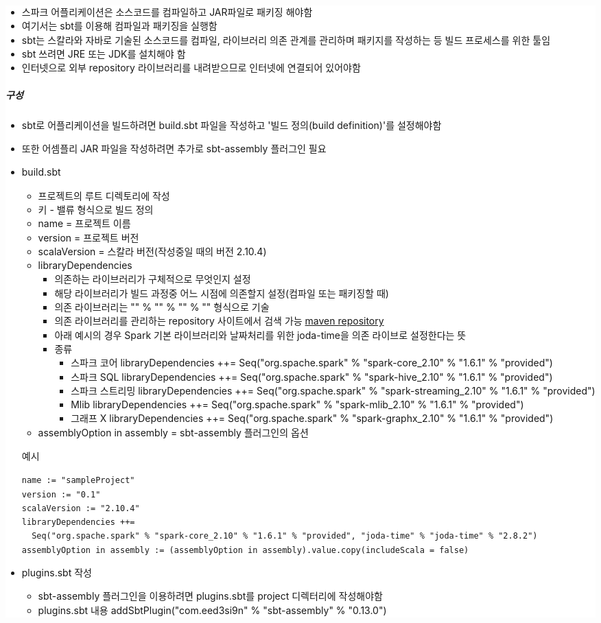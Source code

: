 - 스파크 어플리케이션은 소스코드를 컴파일하고 JAR파일로 패키징 해야함
- 여기서는 sbt를 이용해 컴파일과 패키징을 실행함
- sbt는 스칼라와 자바로 기술된 소스코드를 컴파일, 라이브러리 의존 관계를 관리하며 패키지를 작성하는 등 빌드 프로세스를 위한 툴임
- sbt 쓰려면 JRE 또는 JDK를 설치해야 함
- 인터넷으로 외부 repository 라이브러리를 내려받으므로 인터넷에 연결되어 있어야함

##### 구성

- sbt로 어플리케이션을 빌드하려면 build.sbt 파일을 작성하고 '빌드 정의(build definition)'를 설정해야함

- 또한 어셈플리 JAR 파일을 작성하려면 추가로  sbt-assembly 플러그인 필요

- build.sbt

  - 프로젝트의 루트 디렉토리에 작성
  - 키 - 밸류 형식으로 빌드 정의
  - name = 프로젝트 이름
  - version = 프로젝트 버전
  - scalaVersion = 스칼라 버전(작성중일 때의 버전 2.10.4)
  - libraryDependencies 
    - 의존하는 라이브러리가 구체적으로 무엇인지 설정
    - 해당 라이브러리가 빌드 과정중 어느 시점에 의존할지 설정(컴파일 또는 패키징할 때)
    - 의존 라이브러리는 "<groupID>" % "<artifactID>" % "<version>" % "<configuration>" 형식으로 기술
    - 의존 라이브러리를 관리하는 repository 사이트에서 검색 가능 [maven repository](<https://mvnrepository.com/>)
    - 아래 예시의 경우 Spark 기본 라이브러리와 날짜처리를 위한 joda-time을 의존 라이브로 설정한다는 뜻
    - 종류
      - 스파크 코어
        libraryDependencies ++= Seq("org.spache.spark" % "spark-core_2.10" % "1.6.1" % "provided")
      - 스파크 SQL
        libraryDependencies ++= Seq("org.spache.spark" % "spark-hive_2.10" % "1.6.1" % "provided")
      - 스파크 스트리밍
        libraryDependencies ++= Seq("org.spache.spark" % "spark-streaming_2.10" % "1.6.1" % "provided")
      - Mlib
        libraryDependencies ++= Seq("org.spache.spark" % "spark-mlib_2.10" % "1.6.1" % "provided")
      - 그래프 X
        libraryDependencies ++= Seq("org.spache.spark" % "spark-graphx_2.10" % "1.6.1" % "provided")
  - assemblyOption in assembly = sbt-assembly 플러그인의 옵션

  예시

  ```
  name := "sampleProject"
  version := "0.1"
  scalaVersion := "2.10.4"
  libraryDependencies ++=
  	Seq("org.spache.spark" % "spark-core_2.10" % "1.6.1" % "provided", "joda-time" % "joda-time" % "2.8.2")
  assemblyOption in assembly := (assemblyOption in assembly).value.copy(includeScala = false)
  ```

- plugins.sbt 작성

  - sbt-assembly 플러그인을 이용하려면 plugins.sbt를 project 디렉터리에 작성해야함
  - plugins.sbt 내용
    addSbtPlugin("com.eed3si9n" % "sbt-assembly" % "0.13.0")
